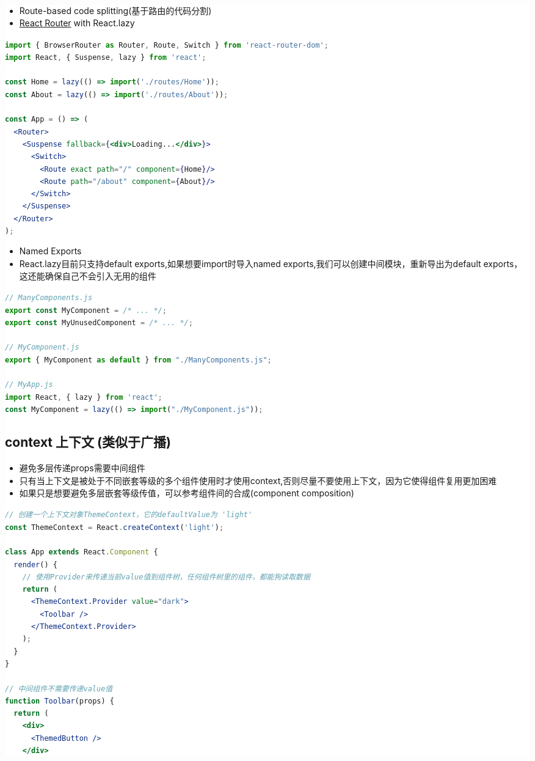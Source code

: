 - Route-based code splitting(基于路由的代码分割)
- [React Router](https://reacttraining.com/react-router/) with React.lazy

```jsx
import { BrowserRouter as Router, Route, Switch } from 'react-router-dom';
import React, { Suspense, lazy } from 'react';

const Home = lazy(() => import('./routes/Home'));
const About = lazy(() => import('./routes/About'));

const App = () => (
  <Router>
    <Suspense fallback={<div>Loading...</div>}>
      <Switch>
        <Route exact path="/" component={Home}/>
        <Route path="/about" component={About}/>
      </Switch>
    </Suspense>
  </Router>
);
```

- Named Exports
- React.lazy目前只支持default exports,如果想要import时导入named exports,我们可以创建中间模块，重新导出为default exports，这还能确保自己不会引入无用的组件

```jsx
// ManyComponents.js
export const MyComponent = /* ... */;
export const MyUnusedComponent = /* ... */;

// MyComponent.js
export { MyComponent as default } from "./ManyComponents.js";

// MyApp.js
import React, { lazy } from 'react';
const MyComponent = lazy(() => import("./MyComponent.js"));
```

## context 上下文 (类似于广播)

- 避免多层传递props需要中间组件
- 只有当上下文是被处于不同嵌套等级的多个组件使用时才使用context,否则尽量不要使用上下文，因为它使得组件复用更加困难
- 如果只是想要避免多层嵌套等级传值，可以参考组件间的合成(component composition)

```jsx
// 创建一个上下文对象ThemeContext，它的defaultValue为 'light'
const ThemeContext = React.createContext('light');

class App extends React.Component {
  render() {
    // 使用Provider来传递当前value值到组件树，任何组件树里的组件，都能狗读取数据
    return (
      <ThemeContext.Provider value="dark">
        <Toolbar />
      </ThemeContext.Provider>
    );
  }
}

// 中间组件不需要传递value值
function Toolbar(props) {
  return (
    <div>
      <ThemedButton />
    </div>
```